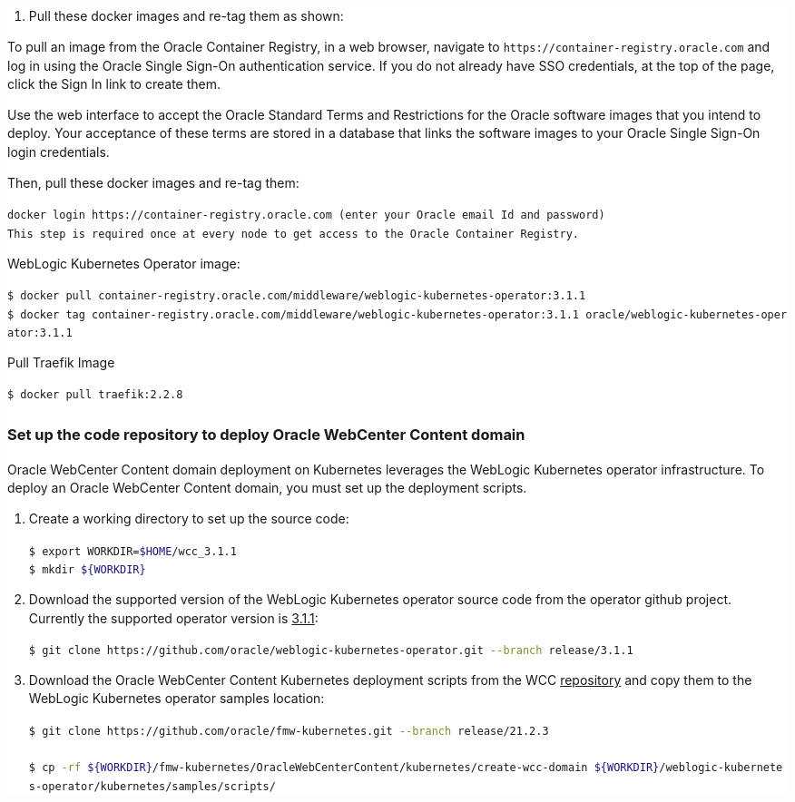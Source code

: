 1. Pull these docker images and re-tag them as shown:

To pull an image from the Oracle Container Registry, in a web browser, navigate to ```https://container-registry.oracle.com``` and log in using the Oracle Single Sign-On authentication service. If you do not already have SSO credentials, at the top of the page, click the Sign In link to create them.

Use the web interface to accept the Oracle Standard Terms and Restrictions for the Oracle software images that you intend to deploy. Your acceptance of these terms are stored in a database that links the software images to your Oracle Single Sign-On login credentials.

Then, pull these docker images and re-tag them:

```
docker login https://container-registry.oracle.com (enter your Oracle email Id and password)
This step is required once at every node to get access to the Oracle Container Registry.
```

WebLogic Kubernetes Operator image:
```bash
$ docker pull container-registry.oracle.com/middleware/weblogic-kubernetes-operator:3.1.1
$ docker tag container-registry.oracle.com/middleware/weblogic-kubernetes-operator:3.1.1 oracle/weblogic-kubernetes-operator:3.1.1
```

Pull Traefik Image
```bash
$ docker pull traefik:2.2.8
```

### Set up the code repository to deploy Oracle WebCenter Content domain

Oracle WebCenter Content domain deployment on Kubernetes leverages the WebLogic Kubernetes operator infrastructure. To deploy an Oracle WebCenter Content domain, you must set up the deployment scripts.

1. Create a working directory to set up the source code:
   ```bash
   $ export WORKDIR=$HOME/wcc_3.1.1
   $ mkdir ${WORKDIR}
   ```

1. Download the supported version of the WebLogic Kubernetes operator source code from the operator github  project. Currently the supported operator version is [3.1.1](https://github.com/oracle/weblogic-kubernetes-operator/releases/tag/v3.1.1):

    ``` bash
    $ git clone https://github.com/oracle/weblogic-kubernetes-operator.git --branch release/3.1.1
    ```
1. Download the Oracle WebCenter Content Kubernetes deployment scripts from the WCC [repository](https://github.com/oracle/fmw-kubernetes.git) and copy them to the WebLogic Kubernetes operator samples location:

    ``` bash
    $ git clone https://github.com/oracle/fmw-kubernetes.git --branch release/21.2.3
    
    $ cp -rf ${WORKDIR}/fmw-kubernetes/OracleWebCenterContent/kubernetes/create-wcc-domain ${WORKDIR}/weblogic-kubernetes-operator/kubernetes/samples/scripts/	  
	